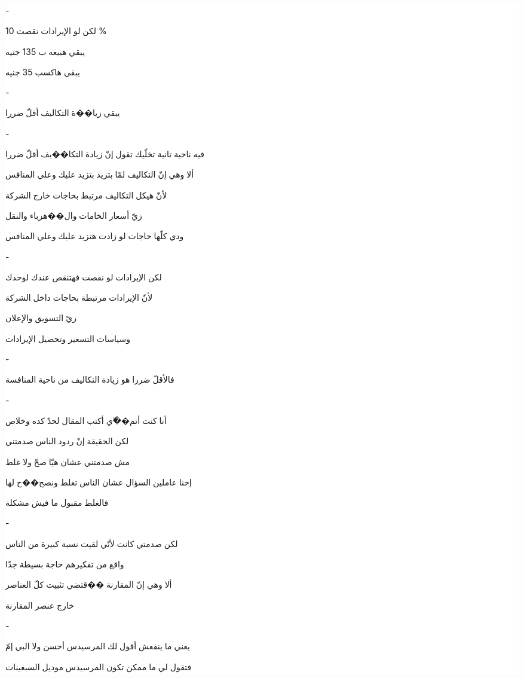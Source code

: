 \-

لكن لو الإيرادات نقصت 10 %

يبقي هبيعه ب 135 جنيه

يبقي هاكسب 35 جنيه

\-

يبقي زيا��ة التكاليف أقلّ ضررا

\-

فيه ناحية تانية تخلّيك تقول إنّ زيادة التكا��يف أقلّ ضررا

ألا وهي إنّ التكاليف لمّا بتزيد بتزيد عليك وعلي المنافس

لأنّ هيكل التكاليف مرتبط بحاجات خارج الشركة

زيّ أسعار الخامات وال��هرباء والنقل

ودي كلّها حاجات لو زادت هتزيد عليك وعلي المنافس

\-

لكن الإيرادات لو نقصت فهتنقص عندك لوحدك

لأنّ الإيرادات مرتبطة بحاجات داخل الشركة

زيّ التسويق والإعلان

وسياسات التسعير وتحصيل الإيرادات

\-

فالأقلّ ضررا هو زيادة التكاليف من ناحية المنافسة

\-

أنا كنت أتم��ّي أكتب المقال لحدّ كده وخلاص

لكن الحقيقة إنّ ردود الناس صدمتني

مش صدمتني عشان هيّا صحّ ولا غلط

إحنا عاملين السؤال عشان الناس تغلط ونصح��ح لها

فالغلط مقبول ما فيش مشكلة

\-

لكن صدمتي كانت لأنّي لقيت نسبة كبيرة من الناس

واقع من تفكيرهم حاجة بسيطة جدّا

ألا وهي إنّ المقارنة ��قتضي تثبيت كلّ العناصر

خارج عنصر المقارنة

\-

يعني ما ينفعش أقول لك المرسيدس أحسن ولا البي إمّ

فتقول لي ما ممكن تكون المرسيدس موديل السبعينات
